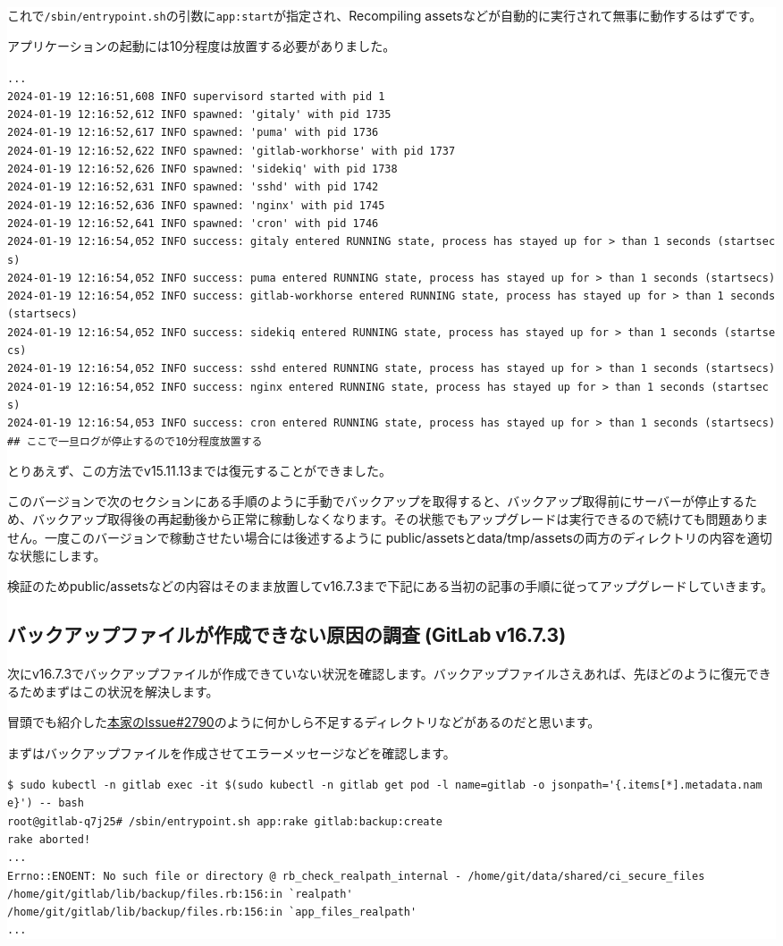 これで``/sbin/entrypoint.sh``の引数に``app:start``が指定され、Recompiling assetsなどが自動的に実行されて無事に動作するはずです。

アプリケーションの起動には10分程度は放置する必要がありました。

```text:gitlabコンテナのログメッセージ
...
2024-01-19 12:16:51,608 INFO supervisord started with pid 1
2024-01-19 12:16:52,612 INFO spawned: 'gitaly' with pid 1735
2024-01-19 12:16:52,617 INFO spawned: 'puma' with pid 1736
2024-01-19 12:16:52,622 INFO spawned: 'gitlab-workhorse' with pid 1737
2024-01-19 12:16:52,626 INFO spawned: 'sidekiq' with pid 1738
2024-01-19 12:16:52,631 INFO spawned: 'sshd' with pid 1742
2024-01-19 12:16:52,636 INFO spawned: 'nginx' with pid 1745
2024-01-19 12:16:52,641 INFO spawned: 'cron' with pid 1746
2024-01-19 12:16:54,052 INFO success: gitaly entered RUNNING state, process has stayed up for > than 1 seconds (startsecs)
2024-01-19 12:16:54,052 INFO success: puma entered RUNNING state, process has stayed up for > than 1 seconds (startsecs)
2024-01-19 12:16:54,052 INFO success: gitlab-workhorse entered RUNNING state, process has stayed up for > than 1 seconds (startsecs)
2024-01-19 12:16:54,052 INFO success: sidekiq entered RUNNING state, process has stayed up for > than 1 seconds (startsecs)
2024-01-19 12:16:54,052 INFO success: sshd entered RUNNING state, process has stayed up for > than 1 seconds (startsecs)
2024-01-19 12:16:54,052 INFO success: nginx entered RUNNING state, process has stayed up for > than 1 seconds (startsecs)
2024-01-19 12:16:54,053 INFO success: cron entered RUNNING state, process has stayed up for > than 1 seconds (startsecs)
## ここで一旦ログが停止するので10分程度放置する
```

とりあえず、この方法でv15.11.13までは復元することができました。

このバージョンで次のセクションにある手順のように手動でバックアップを取得すると、バックアップ取得前にサーバーが停止するため、バックアップ取得後の再起動後から正常に稼動しなくなります。その状態でもアップグレードは実行できるので続けても問題ありません。一度このバージョンで稼動させたい場合には後述するように public/assetsとdata/tmp/assetsの両方のディレクトリの内容を適切な状態にします。

検証のためpublic/assetsなどの内容はそのまま放置してv16.7.3まで下記にある当初の記事の手順に従ってアップグレードしていきます。

## バックアップファイルが作成できない原因の調査 (GitLab v16.7.3)

次にv16.7.3でバックアップファイルが作成できていない状況を確認します。バックアップファイルさえあれば、先ほどのように復元できるためまずはこの状況を解決します。

冒頭でも紹介した[本家のIssue#2790](https://github.com/sameersbn/docker-gitlab/issues/2790)のように何かしら不足するディレクトリなどがあるのだと思います。

まずはバックアップファイルを作成させてエラーメッセージなどを確認します。

```bash:
$ sudo kubectl -n gitlab exec -it $(sudo kubectl -n gitlab get pod -l name=gitlab -o jsonpath='{.items[*].metadata.name}') -- bash
root@gitlab-q7j25# /sbin/entrypoint.sh app:rake gitlab:backup:create
rake aborted!
...
Errno::ENOENT: No such file or directory @ rb_check_realpath_internal - /home/git/data/shared/ci_secure_files
/home/git/gitlab/lib/backup/files.rb:156:in `realpath'
/home/git/gitlab/lib/backup/files.rb:156:in `app_files_realpath'
...
```
